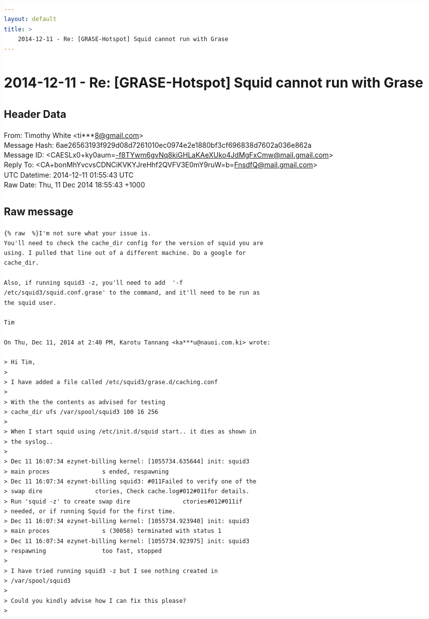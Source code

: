 ```yaml
---
layout: default
title: >
    2014-12-11 - Re: [GRASE-Hotspot] Squid cannot run with Grase
---
```


# 2014-12-11 - Re: [GRASE-Hotspot] Squid cannot run with Grase

## Header Data

From: Timothy White \<ti***8@gmail.com\><br>
Message Hash: 6ae26563193f929d08d7261010ec0974e2e1880bf3cf696838d7602a036e862a<br>
Message ID: \<CAESLx0+ky0aum=-f8TYwm6gvNq8kiGHLaKAeXUko4JdMgFxCmw@mail.gmail.com\><br>
Reply To: \<CA+bonMhYvcvsCDNCiKVKYJreHhf2QVFV3E0mY9ruW=b=FnsdfQ@mail.gmail.com\><br>
UTC Datetime: 2014-12-11 01:55:43 UTC<br>
Raw Date: Thu, 11 Dec 2014 18:55:43 +1000<br>

## Raw message

```
{% raw  %}I'm not sure what your issue is.
You'll need to check the cache_dir config for the version of squid you are
using. I pulled that line out of a different machine. Do a google for
cache_dir.

Also, if running squid3 -z, you'll need to add  '-f
/etc/squid3/squid.conf.grase' to the command, and it'll need to be run as
the squid user.

Tim

On Thu, Dec 11, 2014 at 2:40 PM, Karotu Tannang <ka***u@nauoi.com.ki> wrote:

> Hi Tim,
>
> I have added a file called /etc/squid3/grase.d/caching.conf
>
> With the the contents as advised for testing
> cache_dir ufs /var/spool/squid3 100 16 256
>
> When I start squid using /etc/init.d/squid start.. it dies as shown in
> the syslog..
>
> Dec 11 16:07:34 ezynet-billing kernel: [1055734.635644] init: squid3
> main proces               s ended, respawning
> Dec 11 16:07:34 ezynet-billing squid3: #011Failed to verify one of the
> swap dire               ctories, Check cache.log#012#011for details.
> Run 'squid -z' to create swap dire               ctories#012#011if
> needed, or if running Squid for the first time.
> Dec 11 16:07:34 ezynet-billing kernel: [1055734.923940] init: squid3
> main proces               s (30058) terminated with status 1
> Dec 11 16:07:34 ezynet-billing kernel: [1055734.923975] init: squid3
> respawning                too fast, stopped
>
> I have tried running squid3 -z but I see nothing created in
> /var/spool/squid3
>
> Could you kindly advise how I can fix this please?
>
```